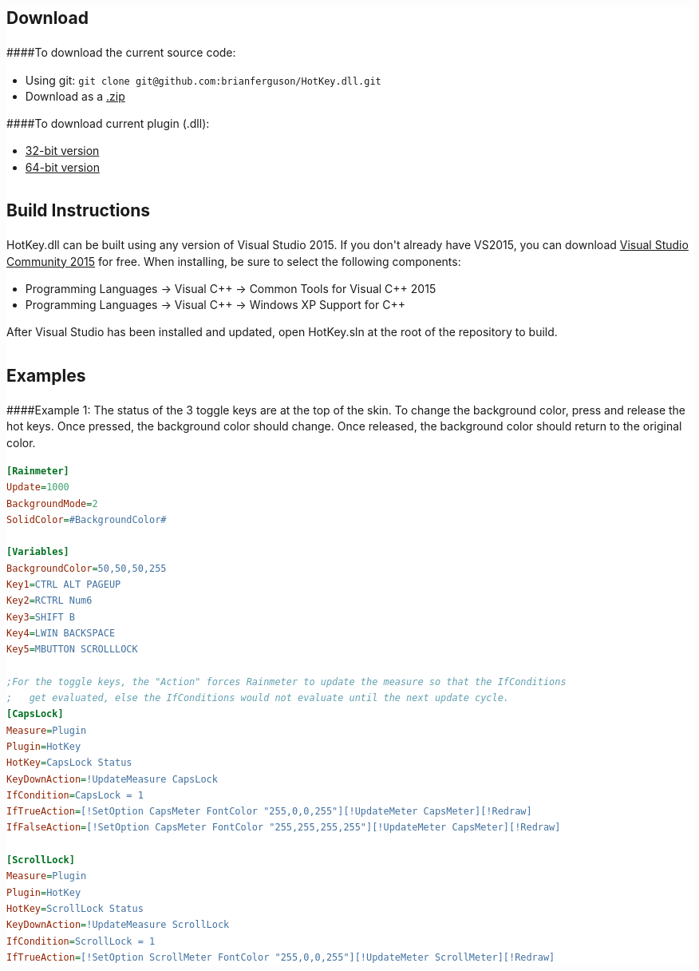 
Download
-
####To download the current source code:

* Using git: `git clone git@github.com:brianferguson/HotKey.dll.git`
* Download as a [.zip](https://github.com/brianferguson/HotKey.dll/zipball/master)

####To download current plugin (.dll):

* [32-bit version](https://github.com/brianferguson/HotKey.dll/blob/master/PluginHotKey/x32/Release/HotKey.dll?raw=true)
* [64-bit version](https://github.com/brianferguson/HotKey.dll/blob/master/PluginHotKey/x64/Release/HotKey.dll?raw=true)


Build Instructions
-
HotKey.dll can be built using any version of Visual Studio 2015. If you don't already have VS2015, you can download [Visual Studio Community 2015](https://www.visualstudio.com/en-us/downloads/download-visual-studio-vs.aspx) for free. When installing, be sure to select the following components:

* Programming Languages -> Visual C++ -> Common Tools for Visual C++ 2015
* Programming Languages -> Visual C++ -> Windows XP Support for C++

After Visual Studio has been installed and updated, open HotKey.sln at the root of the repository to build.


Examples
-

####Example 1:
The status of the 3 toggle keys are at the top of the skin. To change the background color, press and release the hot keys. Once pressed, the background color should change. Once released, the background color should return to the original color.

```ini
[Rainmeter]
Update=1000
BackgroundMode=2
SolidColor=#BackgroundColor#

[Variables]
BackgroundColor=50,50,50,255
Key1=CTRL ALT PAGEUP
Key2=RCTRL Num6
Key3=SHIFT B
Key4=LWIN BACKSPACE
Key5=MBUTTON SCROLLLOCK

;For the toggle keys, the "Action" forces Rainmeter to update the measure so that the IfConditions
;	get evaluated, else the IfConditions would not evaluate until the next update cycle.
[CapsLock]
Measure=Plugin
Plugin=HotKey
HotKey=CapsLock Status
KeyDownAction=!UpdateMeasure CapsLock
IfCondition=CapsLock = 1
IfTrueAction=[!SetOption CapsMeter FontColor "255,0,0,255"][!UpdateMeter CapsMeter][!Redraw]
IfFalseAction=[!SetOption CapsMeter FontColor "255,255,255,255"][!UpdateMeter CapsMeter][!Redraw]

[ScrollLock]
Measure=Plugin
Plugin=HotKey
HotKey=ScrollLock Status
KeyDownAction=!UpdateMeasure ScrollLock
IfCondition=ScrollLock = 1
IfTrueAction=[!SetOption ScrollMeter FontColor "255,0,0,255"][!UpdateMeter ScrollMeter][!Redraw]
```